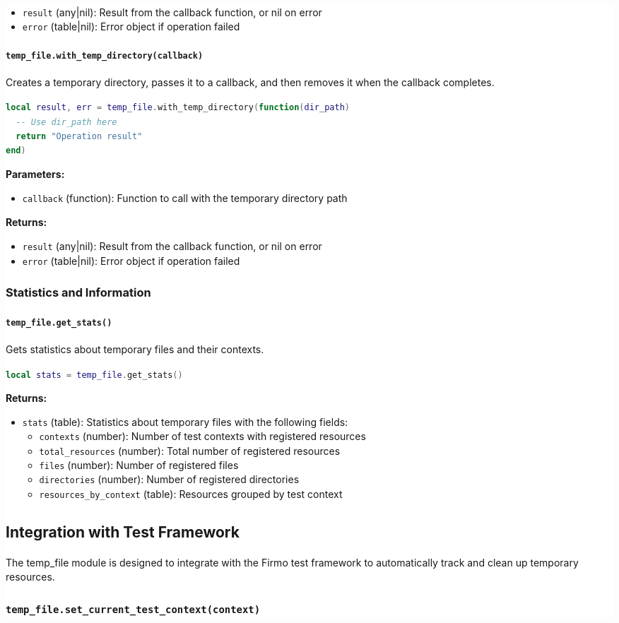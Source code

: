 
- `result` (any|nil): Result from the callback function, or nil on error
- `error` (table|nil): Error object if operation failed


#### `temp_file.with_temp_directory(callback)`


Creates a temporary directory, passes it to a callback, and then removes it when the callback completes.


```lua
local result, err = temp_file.with_temp_directory(function(dir_path)
  -- Use dir_path here
  return "Operation result"
end)
```


**Parameters:**


- `callback` (function): Function to call with the temporary directory path

**Returns:**


- `result` (any|nil): Result from the callback function, or nil on error
- `error` (table|nil): Error object if operation failed


### Statistics and Information


#### `temp_file.get_stats()`


Gets statistics about temporary files and their contexts.


```lua
local stats = temp_file.get_stats()
```


**Returns:**


- `stats` (table): Statistics about temporary files with the following fields:
  - `contexts` (number): Number of test contexts with registered resources
  - `total_resources` (number): Total number of registered resources
  - `files` (number): Number of registered files
  - `directories` (number): Number of registered directories
  - `resources_by_context` (table): Resources grouped by test context
## Integration with Test Framework

The temp_file module is designed to integrate with the Firmo test framework to automatically track and clean up temporary resources.

### `temp_file.set_current_test_context(context)`
